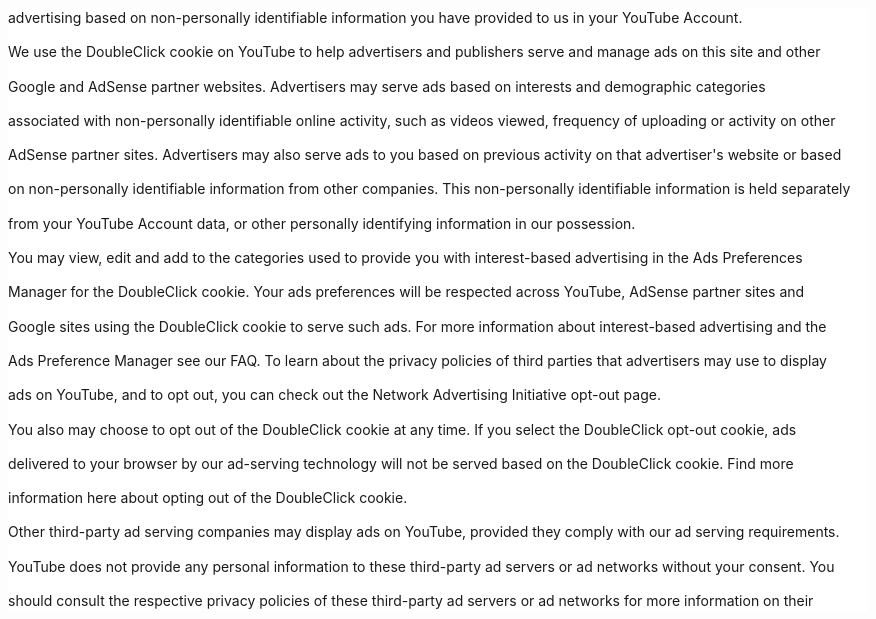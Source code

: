
advertising based on non-personally identifiable information you have provided to us in your YouTube Account.


We use the DoubleClick cookie on YouTube to help advertisers and publishers serve and manage ads on this site and other


Google and AdSense partner websites. Advertisers may serve ads based on interests and demographic categories


associated with non-personally identifiable online activity, such as videos viewed, frequency of uploading or activity on other


AdSense partner sites. Advertisers may also serve ads to you based on previous activity on that advertiser's website or based


on non-personally identifiable information from other companies. This non-personally identifiable information is held separately


from your YouTube Account data, or other personally identifying information in our possession.


You may view, edit and add to the categories used to provide you with interest-based advertising in the Ads Preferences


Manager for the DoubleClick cookie. Your ads preferences will be respected across YouTube, AdSense partner sites and


Google sites using the DoubleClick cookie to serve such ads. For more information about interest-based advertising and the


Ads Preference Manager see our FAQ. To learn about the privacy policies of third parties that advertisers may use to display


ads on YouTube, and to opt out, you can check out the Network Advertising Initiative opt-out page.


You also may choose to opt out of the DoubleClick cookie at any time. If you select the DoubleClick opt-out cookie, ads


delivered to your browser by our ad-serving technology will not be served based on the DoubleClick cookie. Find more


information here about opting out of the DoubleClick cookie.


Other third-party ad serving companies may display ads on YouTube, provided they comply with our ad serving requirements.


YouTube does not provide any personal information to these third-party ad servers or ad networks without your consent. You


should consult the respective privacy policies of these third-party ad servers or ad networks for more information on their
